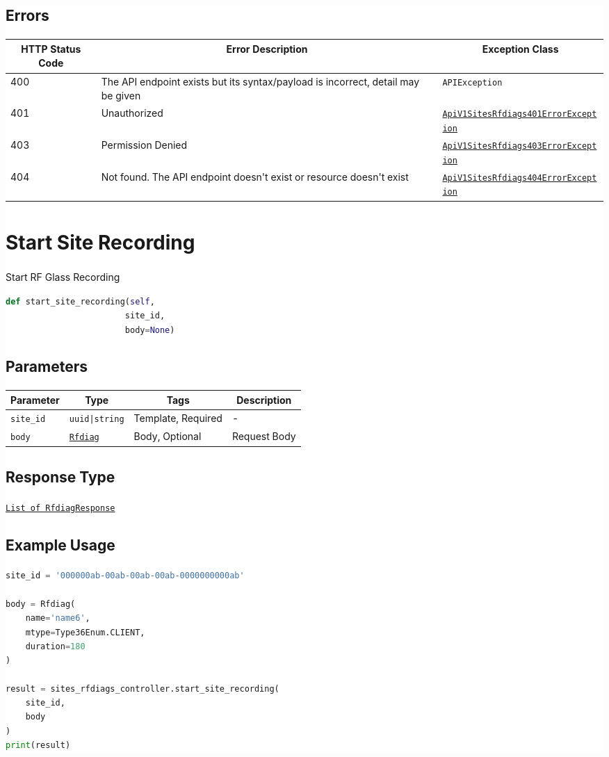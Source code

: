 ## Errors

| HTTP Status Code | Error Description | Exception Class |
|  --- | --- | --- |
| 400 | The API endpoint exists but its syntax/payload is incorrect, detail may be given | `APIException` |
| 401 | Unauthorized | [`ApiV1SitesRfdiags401ErrorException`](../../doc/models/api-v1-sites-rfdiags-401-error-exception.md) |
| 403 | Permission Denied | [`ApiV1SitesRfdiags403ErrorException`](../../doc/models/api-v1-sites-rfdiags-403-error-exception.md) |
| 404 | Not found. The API endpoint doesn't exist or resource doesn't exist | [`ApiV1SitesRfdiags404ErrorException`](../../doc/models/api-v1-sites-rfdiags-404-error-exception.md) |


# Start Site Recording

Start RF Glass Recording

```python
def start_site_recording(self,
                        site_id,
                        body=None)
```

## Parameters

| Parameter | Type | Tags | Description |
|  --- | --- | --- | --- |
| `site_id` | `uuid\|string` | Template, Required | - |
| `body` | [`Rfdiag`](../../doc/models/rfdiag.md) | Body, Optional | Request Body |

## Response Type

[`List of RfdiagResponse`](../../doc/models/rfdiag-response.md)

## Example Usage

```python
site_id = '000000ab-00ab-00ab-00ab-0000000000ab'

body = Rfdiag(
    name='name6',
    mtype=Type36Enum.CLIENT,
    duration=180
)

result = sites_rfdiags_controller.start_site_recording(
    site_id,
    body
)
print(result)
```
